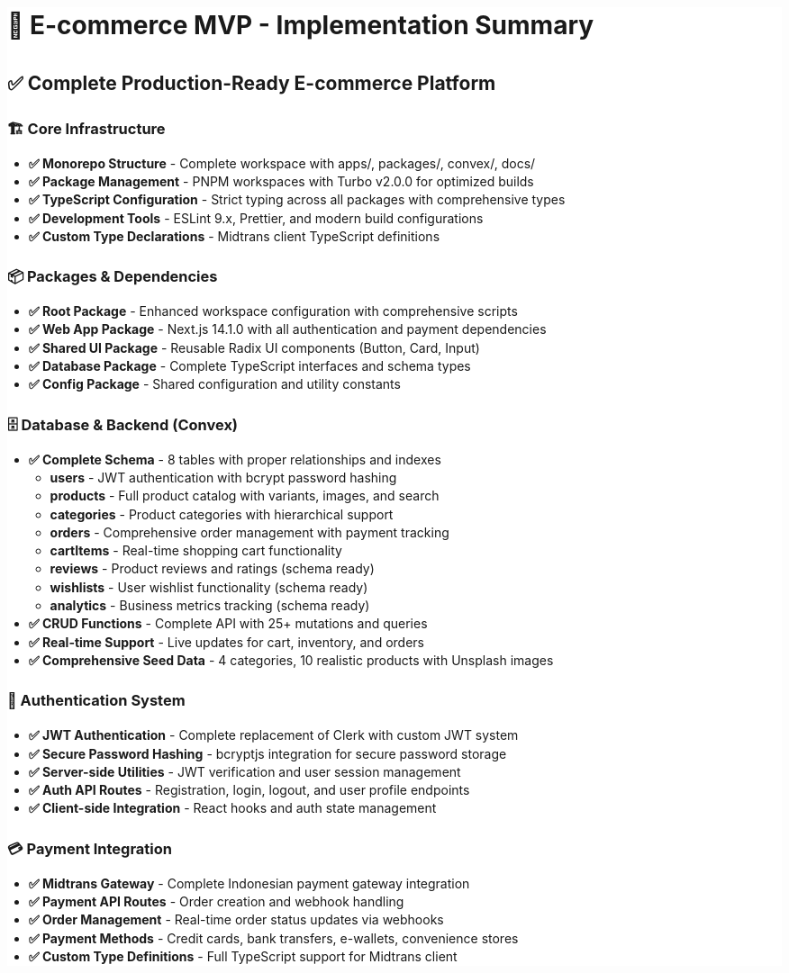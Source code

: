 # 🎉 E-commerce MVP - Implementation Summary

## ✅ Complete Production-Ready E-commerce Platform

### 🏗️ Core Infrastructure

- **✅ Monorepo Structure** - Complete workspace with apps/, packages/, convex/, docs/
- **✅ Package Management** - PNPM workspaces with Turbo v2.0.0 for optimized builds
- **✅ TypeScript Configuration** - Strict typing across all packages with comprehensive types
- **✅ Development Tools** - ESLint 9.x, Prettier, and modern build configurations
- **✅ Custom Type Declarations** - Midtrans client TypeScript definitions

### 📦 Packages & Dependencies

- **✅ Root Package** - Enhanced workspace configuration with comprehensive scripts
- **✅ Web App Package** - Next.js 14.1.0 with all authentication and payment dependencies
- **✅ Shared UI Package** - Reusable Radix UI components (Button, Card, Input)
- **✅ Database Package** - Complete TypeScript interfaces and schema types
- **✅ Config Package** - Shared configuration and utility constants

### 🗄️ Database & Backend (Convex)

- **✅ Complete Schema** - 8 tables with proper relationships and indexes
  - **users** - JWT authentication with bcrypt password hashing
  - **products** - Full product catalog with variants, images, and search
  - **categories** - Product categories with hierarchical support
  - **orders** - Comprehensive order management with payment tracking
  - **cartItems** - Real-time shopping cart functionality
  - **reviews** - Product reviews and ratings (schema ready)
  - **wishlists** - User wishlist functionality (schema ready)
  - **analytics** - Business metrics tracking (schema ready)
- **✅ CRUD Functions** - Complete API with 25+ mutations and queries
- **✅ Real-time Support** - Live updates for cart, inventory, and orders
- **✅ Comprehensive Seed Data** - 4 categories, 10 realistic products with Unsplash images

### 🔐 Authentication System

- **✅ JWT Authentication** - Complete replacement of Clerk with custom JWT system
- **✅ Secure Password Hashing** - bcryptjs integration for secure password storage
- **✅ Server-side Utilities** - JWT verification and user session management
- **✅ Auth API Routes** - Registration, login, logout, and user profile endpoints
- **✅ Client-side Integration** - React hooks and auth state management

### 💳 Payment Integration

- **✅ Midtrans Gateway** - Complete Indonesian payment gateway integration
- **✅ Payment API Routes** - Order creation and webhook handling
- **✅ Order Management** - Real-time order status updates via webhooks
- **✅ Payment Methods** - Credit cards, bank transfers, e-wallets, convenience stores
- **✅ Custom Type Definitions** - Full TypeScript support for Midtrans client
